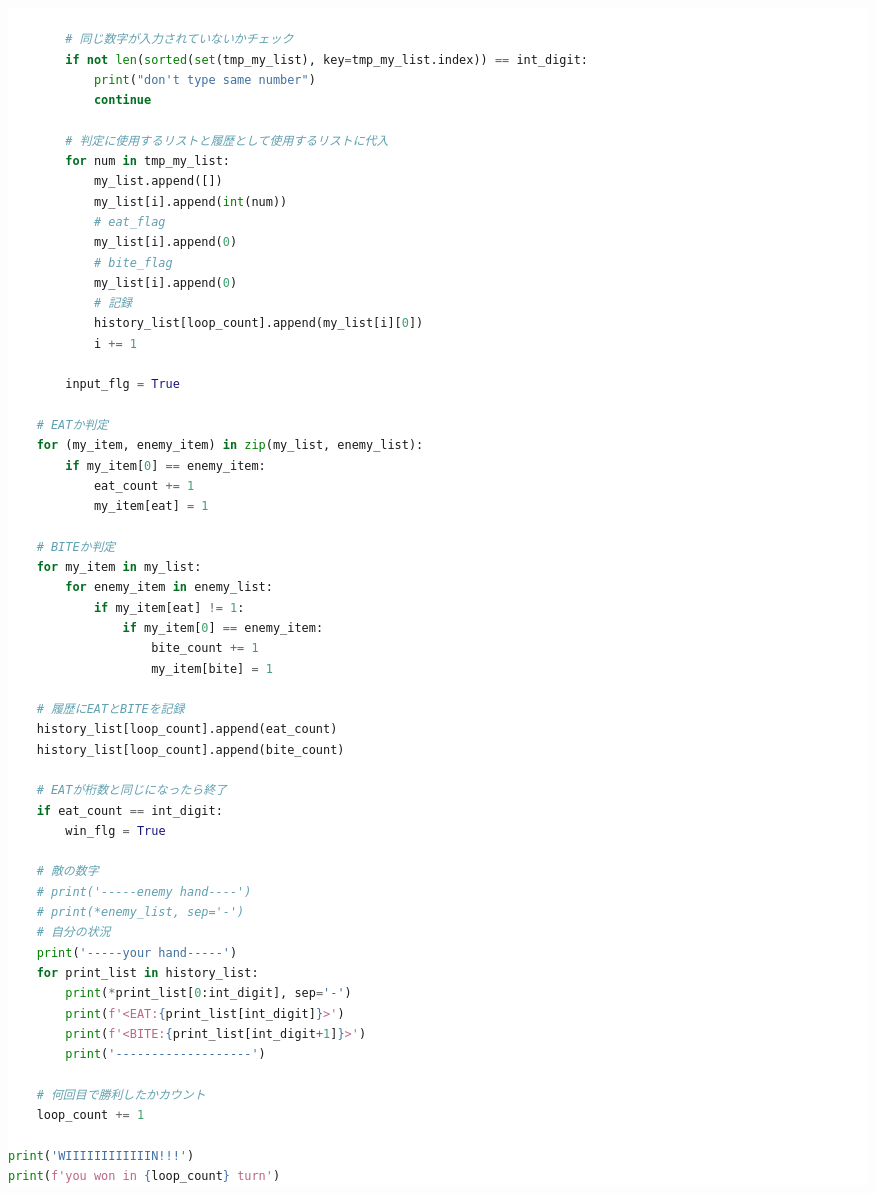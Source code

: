 ```numeron.py

        # 同じ数字が入力されていないかチェック
        if not len(sorted(set(tmp_my_list), key=tmp_my_list.index)) == int_digit:
            print("don't type same number")
            continue
        
        # 判定に使用するリストと履歴として使用するリストに代入
        for num in tmp_my_list:
            my_list.append([])
            my_list[i].append(int(num))
            # eat_flag
            my_list[i].append(0)
            # bite_flag
            my_list[i].append(0)
            # 記録
            history_list[loop_count].append(my_list[i][0])
            i += 1

        input_flg = True

    # EATか判定
    for (my_item, enemy_item) in zip(my_list, enemy_list):
        if my_item[0] == enemy_item:
            eat_count += 1
            my_item[eat] = 1

    # BITEか判定
    for my_item in my_list:
        for enemy_item in enemy_list:
            if my_item[eat] != 1:
                if my_item[0] == enemy_item:
                    bite_count += 1
                    my_item[bite] = 1
    
    # 履歴にEATとBITEを記録
    history_list[loop_count].append(eat_count)
    history_list[loop_count].append(bite_count)

    # EATが桁数と同じになったら終了
    if eat_count == int_digit:
        win_flg = True

    # 敵の数字
    # print('-----enemy hand----')
    # print(*enemy_list, sep='-')
    # 自分の状況
    print('-----your hand-----')
    for print_list in history_list:
        print(*print_list[0:int_digit], sep='-')
        print(f'<EAT:{print_list[int_digit]}>')
        print(f'<BITE:{print_list[int_digit+1]}>')
        print('-------------------')

    # 何回目で勝利したかカウント
    loop_count += 1

print('WIIIIIIIIIIIIN!!!')
print(f'you won in {loop_count} turn')
```
